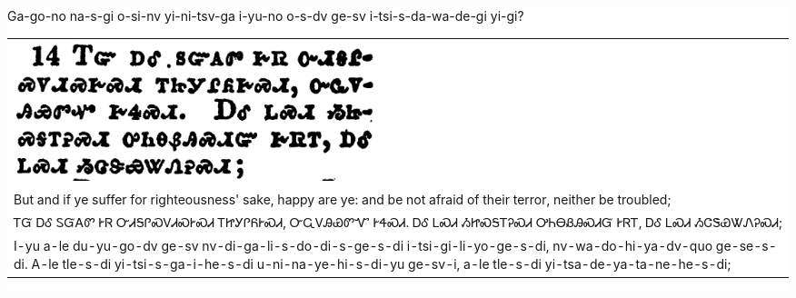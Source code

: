 <td>Ga-go-no na-s-gi o-si-nv yi-ni-tsv-ga i-yu-no o-s-dv ge-sv i-tsi-s-da-wa-de-gi yi-gi?</td>
</tr>
</tbody>
</table>

<table>
<tbody>
<tr class="odd">
<td><a href="210314.png"><img src="210314.png" width="400" /></a></td>
</tr>
<tr class="even">
<td>But and if ye suffer for righteousness' sake, happy are ye: and be not afraid of their terror, neither be troubled;</td>
</tr>
<tr class="odd">
<td>ᎢᏳ ᎠᎴ ᏚᏳᎪᏛ ᎨᏒ ᏅᏗᎦᎵᏍᏙᏗᏍᎨᏍᏗ ᎢᏥᎩᎵᏲᎨᏍᏗ, ᏅᏩᏙᎯᏯᏛᏉ ᎨᏎᏍᏗ. ᎠᎴ ᏞᏍᏗ ᏱᏥᏍᎦᎢᎮᏍᏗ ᎤᏂᎾᏰᎯᏍᏗᏳ ᎨᏒᎢ, ᎠᎴ ᏞᏍᏗ ᏱᏣᏕᏯᏔᏁᎮᏍᏗ;</td>
</tr>
<tr class="even">
<td>I-yu a-le du-yu-go-dv ge-sv nv-di-ga-li-s-do-di-s-ge-s-di i-tsi-gi-li-yo-ge-s-di, nv-wa-do-hi-ya-dv-quo ge-se-s-di. A-le tle-s-di yi-tsi-s-ga-i-he-s-di u-ni-na-ye-hi-s-di-yu ge-sv-i, a-le tle-s-di yi-tsa-de-ya-ta-ne-he-s-di;</td>
</tr>
</tbody>
</table>

<table>
<tbody>
<tr class="odd">